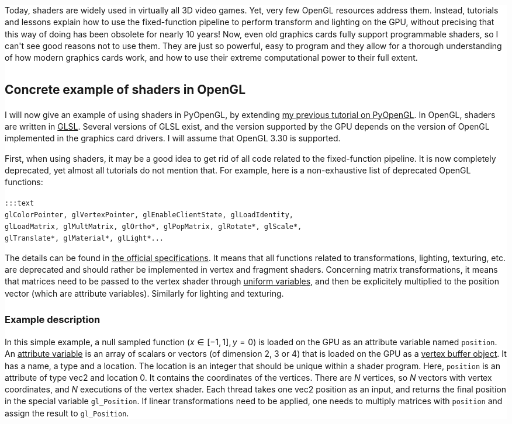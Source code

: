 Today, shaders are widely used in virtually all 3D video games. Yet, very few
OpenGL resources address them. Instead, tutorials and lessons explain how
to use the fixed-function pipeline to perform transform and lighting on the
GPU, without precising that this way of doing has been obsolete for nearly 10
years! Now, even old graphics cards fully support programmable shaders,
so I can't see good reasons not to use them. They are just so powerful,
easy to program and they allow for a thorough understanding of how modern
graphics cards work, and how to use their extreme computational power to their
full extent.


Concrete example of shaders in OpenGL
-------------------------------------

I will now give an example of using shaders in PyOpenGL, by
extending
[my previous tutorial on PyOpenGL](cyrille.rossant.net/2d-graphics-rendering-tutorial-with-pyopengl/).
In OpenGL, shaders are
written in
[GLSL](http://en.wikipedia.org/wiki/GLSL).
Several versions of GLSL exist, and the version supported
by the GPU depends on the version of OpenGL implemented in the graphics
card drivers. I will assume that OpenGL 3.30 is supported.

First, when using shaders, it may be a good idea to get rid of all code related
to the fixed-function pipeline. It is now completely deprecated, yet almost
all tutorials do not mention that. For example, here is a non-exhaustive list
of deprecated OpenGL functions:

    :::text
    glColorPointer, glVertexPointer, glEnableClientState, glLoadIdentity,
    glLoadMatrix, glMultMatrix, glOrtho*, glPopMatrix, glRotate*, glScale*,
    glTranslate*, glMaterial*, glLight*...

The details can be found in
[the official specifications](http://www.opengl.org/registry/).
It means that all functions related to transformations, lighting, texturing,
etc. are deprecated and should rather be implemented in vertex and fragment
shaders. Concerning matrix transformations, it means that matrices
need to be passed to the vertex shader through
[uniform variables](http://www.opengl.org/wiki/Uniform_(GLSL)), and then
be explicitely multiplied to the position vector (which are attribute
variables). Similarly for lighting and texturing.


### Example description

In this simple example, a null sampled function ($x \in [-1, 1], y = 0$) is
loaded on the GPU as an attribute variable named `position`. An
[attribute variable](http://www.opengl.org/wiki/Type_Qualifier_(GLSL))
is an array of scalars or vectors (of dimension 2, 3 or 4) that
is loaded on the GPU as a
[vertex buffer object](http://www.opengl.org/wiki/Vertex_Buffer_Object#Vertex_Buffer_Object).
It has a name, a type
and a location. The location is an integer that should be unique within
a shader program. Here, `position` is an attribute of type vec2 and location 0.
It contains the coordinates of the vertices. There are $N$ vertices, so
$N$ vectors with vertex coordinates, and $N$ executions of the vertex shader.
Each thread takes one vec2 position as an input, and returns the final
position in the special variable `gl_Position`. If linear transformations
need to be applied, one needs to multiply matrices with `position` and assign
the result to `gl_Position`.
